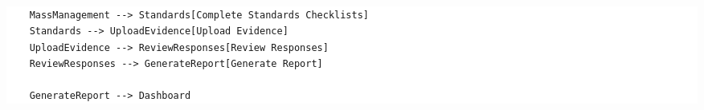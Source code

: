 ```mermaid
    MassManagement --> Standards[Complete Standards Checklists]
    Standards --> UploadEvidence[Upload Evidence]
    UploadEvidence --> ReviewResponses[Review Responses]
    ReviewResponses --> GenerateReport[Generate Report]
    
    GenerateReport --> Dashboard
